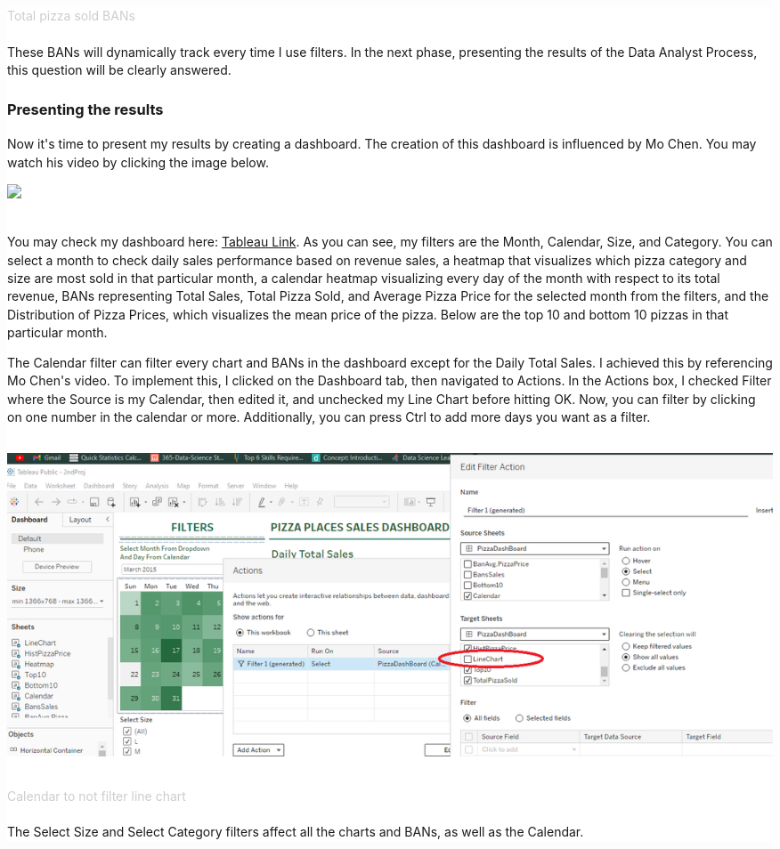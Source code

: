 <span style="color: rgba(0, 0, 0, 0.2);">Total pizza sold BANs</span>
<br />
<br />
These BANs will dynamically track every time I use filters. In the next phase, presenting the results of the Data Analyst Process, this question will be clearly answered.

### Presenting the results
Now it's time to present my results by creating a dashboard. The creation of this dashboard is influenced by Mo Chen. You may watch his video by clicking the image below.
<br />
<div align="left"> 
      <a href="https://youtu.be/CmOAXW24y2Y?t=1198">
         <img src="https://i.ytimg.com/vi/CmOAXW24y2Y/0.jpg" style="width:25% height:25%;">
      </a>
</div>
<br />

You may check my dashboard here: [Tableau Link](https://public.tableau.com/app/profile/virfrance.gabas/viz/2ndProj/PizzaDashBoard).
As you can see, my filters are the Month, Calendar, Size, and Category. You can select a month to check daily sales performance based on revenue sales, a heatmap that visualizes which pizza category and size are most sold in that particular month, a calendar heatmap visualizing every day of the month with respect to its total revenue, BANs representing Total Sales, Total Pizza Sold, and Average Pizza Price for the selected month from the filters, and the Distribution of Pizza Prices, which visualizes the mean price of the pizza. Below are the top 10 and bottom 10 pizzas in that particular month.


The Calendar filter can filter every chart and BANs in the dashboard except for the Daily Total Sales. I achieved this by referencing Mo Chen's video. To implement this, I clicked on the Dashboard tab, then navigated to Actions. In the Actions box, I checked Filter where the Source is my Calendar, then edited it, and unchecked my Line Chart before hitting OK. Now, you can filter by clicking on one number in the calendar or more. Additionally, you can press Ctrl to add more days you want as a filter.
<br />
<a href="#"><img src="Picture/dashboard_action_edit.png" width="900" height="400" alt="descriptive text" /></a>
<br />
<span style="color: rgba(0, 0, 0, 0.2);">Calendar to not filter line chart</span>
<br />
<br />
The Select Size and Select Category filters affect all the charts and BANs, as well as the Calendar.
